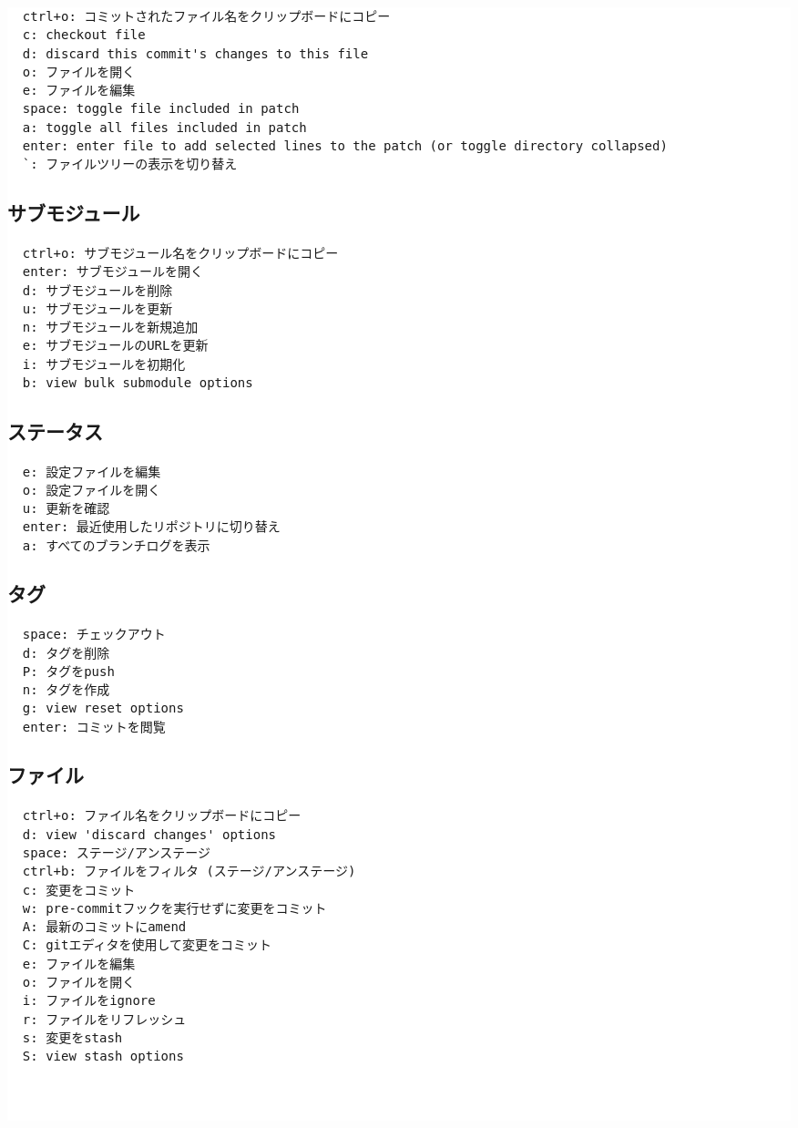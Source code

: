 <pre>
  <kbd>ctrl+o</kbd>: コミットされたファイル名をクリップボードにコピー
  <kbd>c</kbd>: checkout file
  <kbd>d</kbd>: discard this commit's changes to this file
  <kbd>o</kbd>: ファイルを開く
  <kbd>e</kbd>: ファイルを編集
  <kbd>space</kbd>: toggle file included in patch
  <kbd>a</kbd>: toggle all files included in patch
  <kbd>enter</kbd>: enter file to add selected lines to the patch (or toggle directory collapsed)
  <kbd>`</kbd>: ファイルツリーの表示を切り替え
</pre>

## サブモジュール

<pre>
  <kbd>ctrl+o</kbd>: サブモジュール名をクリップボードにコピー
  <kbd>enter</kbd>: サブモジュールを開く
  <kbd>d</kbd>: サブモジュールを削除
  <kbd>u</kbd>: サブモジュールを更新
  <kbd>n</kbd>: サブモジュールを新規追加
  <kbd>e</kbd>: サブモジュールのURLを更新
  <kbd>i</kbd>: サブモジュールを初期化
  <kbd>b</kbd>: view bulk submodule options
</pre>

## ステータス

<pre>
  <kbd>e</kbd>: 設定ファイルを編集
  <kbd>o</kbd>: 設定ファイルを開く
  <kbd>u</kbd>: 更新を確認
  <kbd>enter</kbd>: 最近使用したリポジトリに切り替え
  <kbd>a</kbd>: すべてのブランチログを表示
</pre>

## タグ

<pre>
  <kbd>space</kbd>: チェックアウト
  <kbd>d</kbd>: タグを削除
  <kbd>P</kbd>: タグをpush
  <kbd>n</kbd>: タグを作成
  <kbd>g</kbd>: view reset options
  <kbd>enter</kbd>: コミットを閲覧
</pre>

## ファイル

<pre>
  <kbd>ctrl+o</kbd>: ファイル名をクリップボードにコピー
  <kbd>d</kbd>: view 'discard changes' options
  <kbd>space</kbd>: ステージ/アンステージ
  <kbd>ctrl+b</kbd>: ファイルをフィルタ (ステージ/アンステージ)
  <kbd>c</kbd>: 変更をコミット
  <kbd>w</kbd>: pre-commitフックを実行せずに変更をコミット
  <kbd>A</kbd>: 最新のコミットにamend
  <kbd>C</kbd>: gitエディタを使用して変更をコミット
  <kbd>e</kbd>: ファイルを編集
  <kbd>o</kbd>: ファイルを開く
  <kbd>i</kbd>: ファイルをignore
  <kbd>r</kbd>: ファイルをリフレッシュ
  <kbd>s</kbd>: 変更をstash
  <kbd>S</kbd>: view stash options